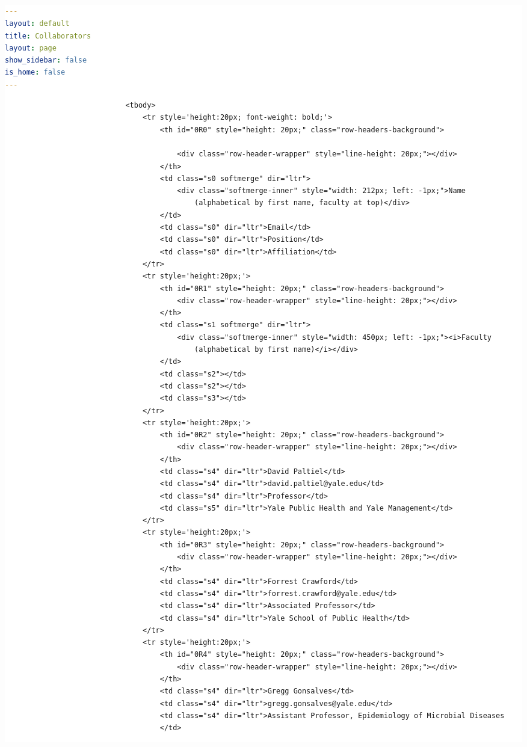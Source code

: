 ```yaml
---
layout: default
title: Collaborators
layout: page
show_sidebar: false
is_home: false
---
```



<table class="waffle" align="center" style="margin: 0 auto;" cellspacing="0" cellpadding="0">

                                <tbody>
                                    <tr style='height:20px; font-weight: bold;'>
                                        <th id="0R0" style="height: 20px;" class="row-headers-background">

                                            <div class="row-header-wrapper" style="line-height: 20px;"></div>
                                        </th>
                                        <td class="s0 softmerge" dir="ltr">
                                            <div class="softmerge-inner" style="width: 212px; left: -1px;">Name
                                                (alphabetical by first name, faculty at top)</div>
                                        </td>
                                        <td class="s0" dir="ltr">Email</td>
                                        <td class="s0" dir="ltr">Position</td>
                                        <td class="s0" dir="ltr">Affiliation</td>
                                    </tr>
                                    <tr style='height:20px;'>
                                        <th id="0R1" style="height: 20px;" class="row-headers-background">
                                            <div class="row-header-wrapper" style="line-height: 20px;"></div>
                                        </th>
                                        <td class="s1 softmerge" dir="ltr">
                                            <div class="softmerge-inner" style="width: 450px; left: -1px;"><i>Faculty
                                                (alphabetical by first name)</i></div>
                                        </td>
                                        <td class="s2"></td>
                                        <td class="s2"></td>
                                        <td class="s3"></td>
                                    </tr>
                                    <tr style='height:20px;'>
                                        <th id="0R2" style="height: 20px;" class="row-headers-background">
                                            <div class="row-header-wrapper" style="line-height: 20px;"></div>
                                        </th>
                                        <td class="s4" dir="ltr">David Paltiel</td>
                                        <td class="s4" dir="ltr">david.paltiel@yale.edu</td>
                                        <td class="s4" dir="ltr">Professor</td>
                                        <td class="s5" dir="ltr">Yale Public Health and Yale Management</td>
                                    </tr>
                                    <tr style='height:20px;'>
                                        <th id="0R3" style="height: 20px;" class="row-headers-background">
                                            <div class="row-header-wrapper" style="line-height: 20px;"></div>
                                        </th>
                                        <td class="s4" dir="ltr">Forrest Crawford</td>
                                        <td class="s4" dir="ltr">forrest.crawford@yale.edu</td>
                                        <td class="s4" dir="ltr">Associated Professor</td>
                                        <td class="s4" dir="ltr">Yale School of Public Health</td>
                                    </tr>
                                    <tr style='height:20px;'>
                                        <th id="0R4" style="height: 20px;" class="row-headers-background">
                                            <div class="row-header-wrapper" style="line-height: 20px;"></div>
                                        </th>
                                        <td class="s4" dir="ltr">Gregg Gonsalves</td>
                                        <td class="s4" dir="ltr">gregg.gonsalves@yale.edu</td>
                                        <td class="s4" dir="ltr">Assistant Professor, Epidemiology of Microbial Diseases
                                        </td>